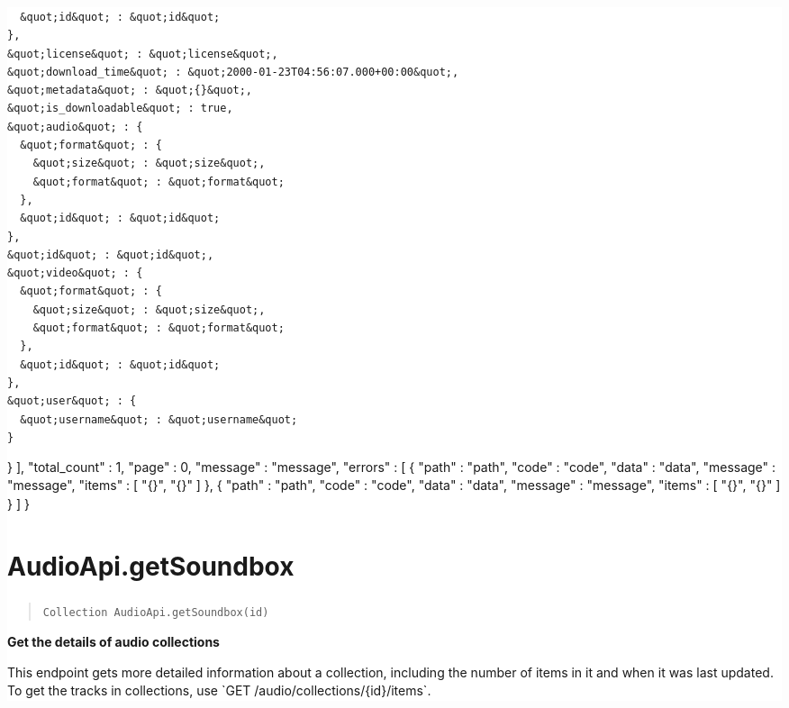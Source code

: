       &quot;id&quot; : &quot;id&quot;
    },
    &quot;license&quot; : &quot;license&quot;,
    &quot;download_time&quot; : &quot;2000-01-23T04:56:07.000+00:00&quot;,
    &quot;metadata&quot; : &quot;{}&quot;,
    &quot;is_downloadable&quot; : true,
    &quot;audio&quot; : {
      &quot;format&quot; : {
        &quot;size&quot; : &quot;size&quot;,
        &quot;format&quot; : &quot;format&quot;
      },
      &quot;id&quot; : &quot;id&quot;
    },
    &quot;id&quot; : &quot;id&quot;,
    &quot;video&quot; : {
      &quot;format&quot; : {
        &quot;size&quot; : &quot;size&quot;,
        &quot;format&quot; : &quot;format&quot;
      },
      &quot;id&quot; : &quot;id&quot;
    },
    &quot;user&quot; : {
      &quot;username&quot; : &quot;username&quot;
    }
  } ],
  &quot;total_count&quot; : 1,
  &quot;page&quot; : 0,
  &quot;message&quot; : &quot;message&quot;,
  &quot;errors&quot; : [ {
    &quot;path&quot; : &quot;path&quot;,
    &quot;code&quot; : &quot;code&quot;,
    &quot;data&quot; : &quot;data&quot;,
    &quot;message&quot; : &quot;message&quot;,
    &quot;items&quot; : [ &quot;{}&quot;, &quot;{}&quot; ]
  }, {
    &quot;path&quot; : &quot;path&quot;,
    &quot;code&quot; : &quot;code&quot;,
    &quot;data&quot; : &quot;data&quot;,
    &quot;message&quot; : &quot;message&quot;,
    &quot;items&quot; : [ &quot;{}&quot;, &quot;{}&quot; ]
  } ]
}

<a name="getSoundbox"></a>
# AudioApi.getSoundbox
> `Collection AudioApi.getSoundbox(id)`

**Get the details of audio collections**

This endpoint gets more detailed information about a collection, including the number of items in it and when it was last updated. To get the tracks in collections, use &#x60;GET /audio/collections/{id}/items&#x60;.
